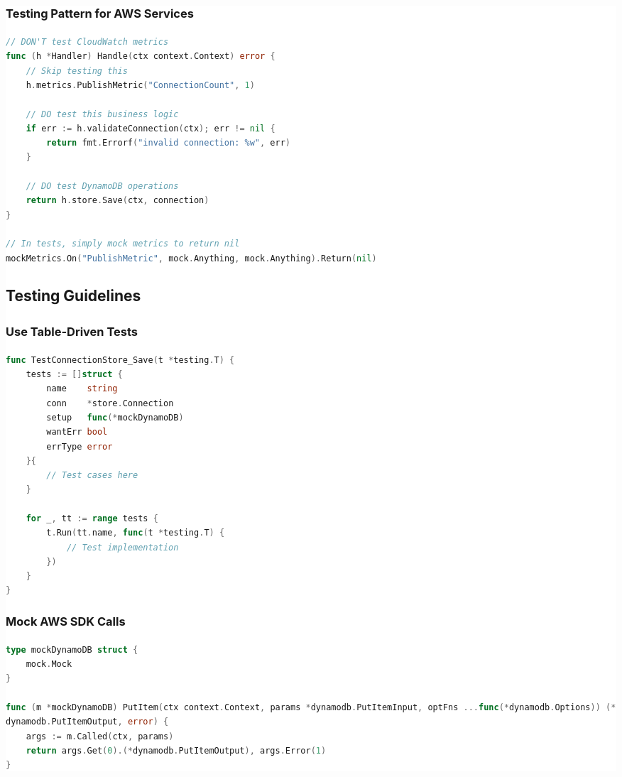 ### Testing Pattern for AWS Services

```go
// DON'T test CloudWatch metrics
func (h *Handler) Handle(ctx context.Context) error {
    // Skip testing this
    h.metrics.PublishMetric("ConnectionCount", 1)
    
    // DO test this business logic
    if err := h.validateConnection(ctx); err != nil {
        return fmt.Errorf("invalid connection: %w", err)
    }
    
    // DO test DynamoDB operations
    return h.store.Save(ctx, connection)
}

// In tests, simply mock metrics to return nil
mockMetrics.On("PublishMetric", mock.Anything, mock.Anything).Return(nil)
```

## Testing Guidelines

### Use Table-Driven Tests
```go
func TestConnectionStore_Save(t *testing.T) {
    tests := []struct {
        name    string
        conn    *store.Connection
        setup   func(*mockDynamoDB)
        wantErr bool
        errType error
    }{
        // Test cases here
    }
    
    for _, tt := range tests {
        t.Run(tt.name, func(t *testing.T) {
            // Test implementation
        })
    }
}
```

### Mock AWS SDK Calls
```go
type mockDynamoDB struct {
    mock.Mock
}

func (m *mockDynamoDB) PutItem(ctx context.Context, params *dynamodb.PutItemInput, optFns ...func(*dynamodb.Options)) (*dynamodb.PutItemOutput, error) {
    args := m.Called(ctx, params)
    return args.Get(0).(*dynamodb.PutItemOutput), args.Error(1)
}
```
